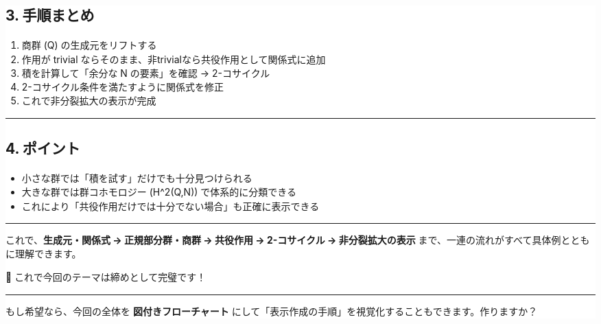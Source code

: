 
## 3. 手順まとめ
1. 商群 \(Q\) の生成元をリフトする  
2. 作用が trivial ならそのまま、非trivialなら共役作用として関係式に追加  
3. 積を計算して「余分な N の要素」を確認 → 2-コサイクル  
4. 2-コサイクル条件を満たすように関係式を修正  
5. これで非分裂拡大の表示が完成  

---

## 4. ポイント
- 小さな群では「積を試す」だけでも十分見つけられる  
- 大きな群では群コホモロジー \(H^2(Q,N)\) で体系的に分類できる  
- これにより「共役作用だけでは十分でない場合」も正確に表示できる  

---

これで、**生成元・関係式 → 正規部分群・商群 → 共役作用 → 2-コサイクル → 非分裂拡大の表示** まで、一連の流れがすべて具体例とともに理解できます。  

🎯 これで今回のテーマは締めとして完璧です！  

---

もし希望なら、今回の全体を **図付きフローチャート** にして「表示作成の手順」を視覚化することもできます。作りますか？